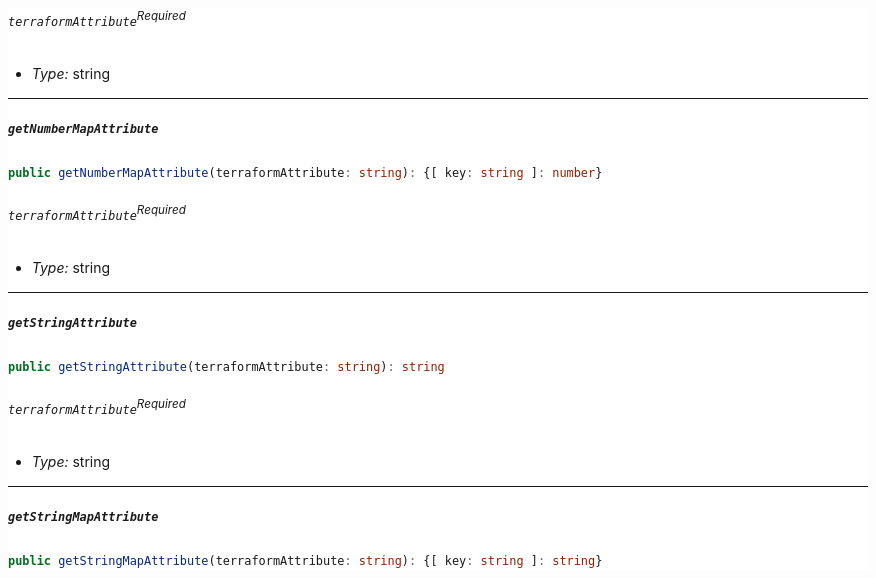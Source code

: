 ###### `terraformAttribute`<sup>Required</sup> <a name="terraformAttribute" id="@cdktf/provider-databricks.dataDatabricksQualityMonitorsV2.DataDatabricksQualityMonitorsV2QualityMonitorsAnomalyDetectionConfigOutputReference.getNumberListAttribute.parameter.terraformAttribute"></a>

- *Type:* string

---

##### `getNumberMapAttribute` <a name="getNumberMapAttribute" id="@cdktf/provider-databricks.dataDatabricksQualityMonitorsV2.DataDatabricksQualityMonitorsV2QualityMonitorsAnomalyDetectionConfigOutputReference.getNumberMapAttribute"></a>

```typescript
public getNumberMapAttribute(terraformAttribute: string): {[ key: string ]: number}
```

###### `terraformAttribute`<sup>Required</sup> <a name="terraformAttribute" id="@cdktf/provider-databricks.dataDatabricksQualityMonitorsV2.DataDatabricksQualityMonitorsV2QualityMonitorsAnomalyDetectionConfigOutputReference.getNumberMapAttribute.parameter.terraformAttribute"></a>

- *Type:* string

---

##### `getStringAttribute` <a name="getStringAttribute" id="@cdktf/provider-databricks.dataDatabricksQualityMonitorsV2.DataDatabricksQualityMonitorsV2QualityMonitorsAnomalyDetectionConfigOutputReference.getStringAttribute"></a>

```typescript
public getStringAttribute(terraformAttribute: string): string
```

###### `terraformAttribute`<sup>Required</sup> <a name="terraformAttribute" id="@cdktf/provider-databricks.dataDatabricksQualityMonitorsV2.DataDatabricksQualityMonitorsV2QualityMonitorsAnomalyDetectionConfigOutputReference.getStringAttribute.parameter.terraformAttribute"></a>

- *Type:* string

---

##### `getStringMapAttribute` <a name="getStringMapAttribute" id="@cdktf/provider-databricks.dataDatabricksQualityMonitorsV2.DataDatabricksQualityMonitorsV2QualityMonitorsAnomalyDetectionConfigOutputReference.getStringMapAttribute"></a>

```typescript
public getStringMapAttribute(terraformAttribute: string): {[ key: string ]: string}
```
